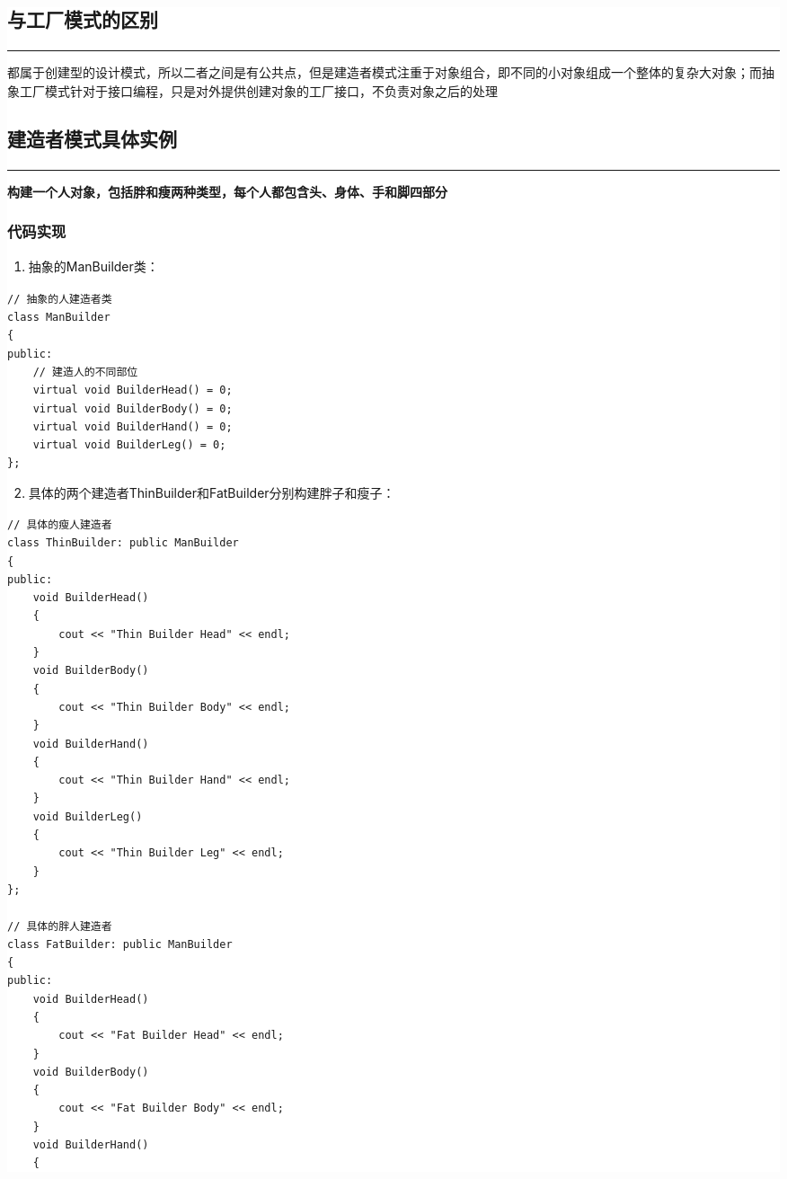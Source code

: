 ## 与工厂模式的区别
---
都属于创建型的设计模式，所以二者之间是有公共点，但是建造者模式注重于对象组合，即不同的小对象组成一个整体的复杂大对象；而抽象工厂模式针对于接口编程，只是对外提供创建对象的工厂接口，不负责对象之后的处理

## 建造者模式具体实例
---
**构建一个人对象，包括胖和瘦两种类型，每个人都包含头、身体、手和脚四部分**

### 代码实现

1. 抽象的ManBuilder类：
```
// 抽象的人建造者类
class ManBuilder
{
public:
    // 建造人的不同部位
    virtual void BuilderHead() = 0;
    virtual void BuilderBody() = 0;
    virtual void BuilderHand() = 0;
    virtual void BuilderLeg() = 0;
};
```

2. 具体的两个建造者ThinBuilder和FatBuilder分别构建胖子和瘦子：
```
// 具体的瘦人建造者
class ThinBuilder: public ManBuilder
{
public:
    void BuilderHead()
    {
        cout << "Thin Builder Head" << endl;
    }
    void BuilderBody()
    {
        cout << "Thin Builder Body" << endl;
    }
    void BuilderHand()
    {
        cout << "Thin Builder Hand" << endl;
    }
    void BuilderLeg()
    {
        cout << "Thin Builder Leg" << endl;
    }
};

// 具体的胖人建造者
class FatBuilder: public ManBuilder
{
public:
    void BuilderHead()
    {
        cout << "Fat Builder Head" << endl;
    }
    void BuilderBody()
    {
        cout << "Fat Builder Body" << endl;
    }
    void BuilderHand()
    {
```